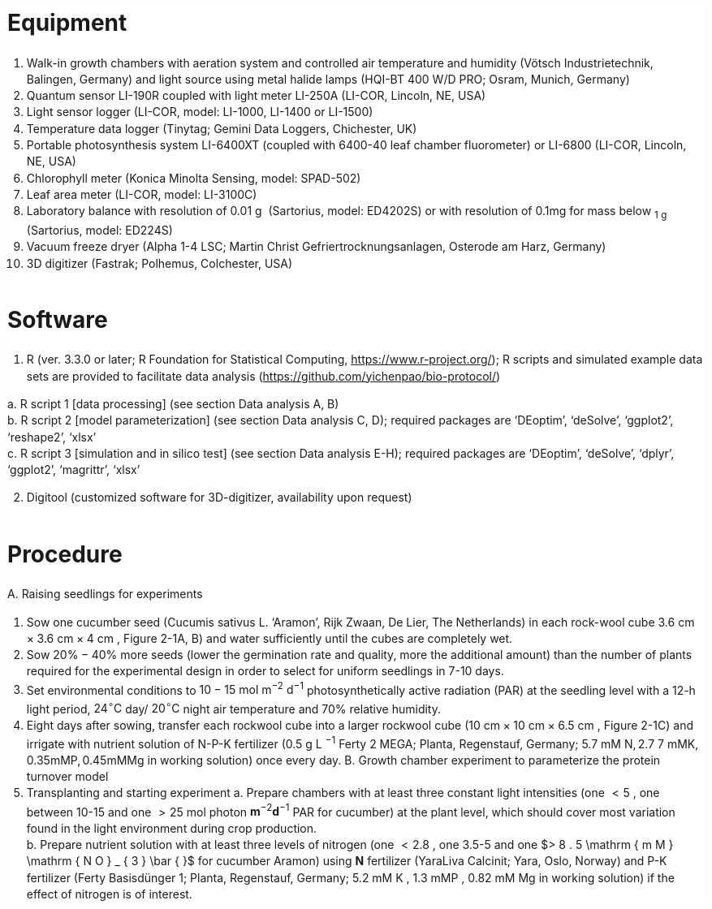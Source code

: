 # Equipment

1. Walk-in growth chambers with aeration system and controlled air temperature and humidity (Vötsch Industrietechnik, Balingen, Germany) and light source using metal halide lamps (HQI-BT 400 W/D PRO; Osram, Munich, Germany)   
2. Quantum sensor LI-190R coupled with light meter LI-250A (LI-COR, Lincoln, NE, USA)   
3. Light sensor logger (LI-COR, model: LI-1000, LI-1400 or LI-1500)   
4. Temperature data logger (Tinytag; Gemini Data Loggers, Chichester, UK)   
5. Portable photosynthesis system LI-6400XT (coupled with 6400-40 leaf chamber fluorometer) or LI-6800 (LI-COR, Lincoln, NE, USA)   
6. Chlorophyll meter (Konica Minolta Sensing, model: SPAD-502)   
7. Leaf area meter (LI-COR, model: LI-3100C)   
8. Laboratory balance with resolution of $0 . 0 1 \mathrm { ~ g ~ }$ (Sartorius, model: ED4202S) or with resolution of $0 . 1 \mathrm { m g }$ for mass below $_ { \textrm { 1 g } }$ (Sartorius, model: ED224S)   
9. Vacuum freeze dryer (Alpha 1-4 LSC; Martin Christ Gefriertrocknungsanlagen, Osterode am Harz, Germany)   
10. 3D digitizer (Fastrak; Polhemus, Colchester, USA)

# Software

1. R (ver. 3.3.0 or later; R Foundation for Statistical Computing, https://www.r-project.org/); R scripts and simulated example data sets are provided to facilitate data analysis (https://github.com/yichenpao/bio-protocol/)

a. R script 1 [data processing] (see section Data analysis A, B)   
b. R script 2 [model parameterization] (see section Data analysis C, D); required packages are ‘DEoptim’, ‘deSolve’, ‘ggplot2’, ‘reshape2’, ‘xlsx’   
c. R script 3 [simulation and in silico test] (see section Data analysis E-H); required packages are ‘DEoptim’, ‘deSolve’, ‘dplyr’, ‘ggplot2’, ‘magrittr’, ‘xlsx’

2. Digitool (customized software for 3D-digitizer, availability upon request)

# Procedure

A. Raising seedlings for experiments   
1. Sow one cucumber seed (Cucumis sativus L. ‘Aramon’, Rijk Zwaan, De Lier, The Netherlands) in each rock-wool cube ${ 3 . 6 ~ \mathrm { c m } \times 3 . 6 ~ \mathrm { c m } \times 4 ~ \mathrm { c m } }$ , Figure 2-1A, B) and water sufficiently until the cubes are completely wet.   
2. Sow $20 \% - 4 0 \%$ more seeds (lower the germination rate and quality, more the additional amount) than the number of plants required for the experimental design in order to select for uniform seedlings in 7-10 days.   
3. Set environmental conditions to $\mathrm { 1 0 { - } 1 5 \ m o l \ m ^ { - 2 } \ d ^ { - 1 } }$ photosynthetically active radiation (PAR) at the seedling level with a 12-h light period, $2 4 ^ { \circ } \mathrm { C }$ day/ $2 0 ^ { \circ } \mathrm { C }$ night air temperature and $70 \%$ relative humidity.   
4. Eight days after sowing, transfer each rockwool cube into a larger rockwool cube (10 $\mathrm { c m } \times 1 0 ~ \mathrm { c m } \times 6 . 5 ~ \mathrm { c m }$ , Figure 2-1C) and irrigate with nutrient solution of N-P-K fertilizer $( 0 . 5 \mathrm { ~ g ~ L ~ } ^ { - 1 }$ Ferty 2 MEGA; Planta, Regenstauf, Germany; $5 . 7 \mathrm { \ m M } \mathrm { \ N } , 2 . 7$ 7 $\mathrm { m M } \mathrm { K } , 0 . 3 5 \mathrm { m M } \mathrm { P } , 0 . 4 5 \mathrm { m M } \mathrm { M g }$ in working solution) once every day. B. Growth chamber experiment to parameterize the protein turnover model   
1. Transplanting and starting experiment a. Prepare chambers with at least three constant light intensities (one $< 5$ , one between 10-15 and one $> 2 5 ~ \mathrm { m o l }$ photon $\mathbf { m } ^ { - 2 } \mathbf { d } ^ { - 1 }$ PAR for cucumber) at the plant level, which should cover most variation found in the light environment during crop production.   
b. Prepare nutrient solution with at least three levels of nitrogen (one $< 2 . 8$ , one 3.5-5 and one $> 8 . 5 \mathrm { m M } \mathrm { N O } _ { 3 } \bar { }$ for cucumber Aramon) using $\mathbf { N }$ fertilizer (YaraLiva Calcinit; Yara, Oslo, Norway) and P-K fertilizer (Ferty Basisdünger 1; Planta, Regenstauf, Germany; $5 . 2 \ \mathrm { m M } \ \mathrm { K }$ , $1 . 3 \mathrm { \ m M P }$ , $0 . 8 2 \ \mathrm { m M \ M g }$ in working solution) if the effect of nitrogen is of interest.   